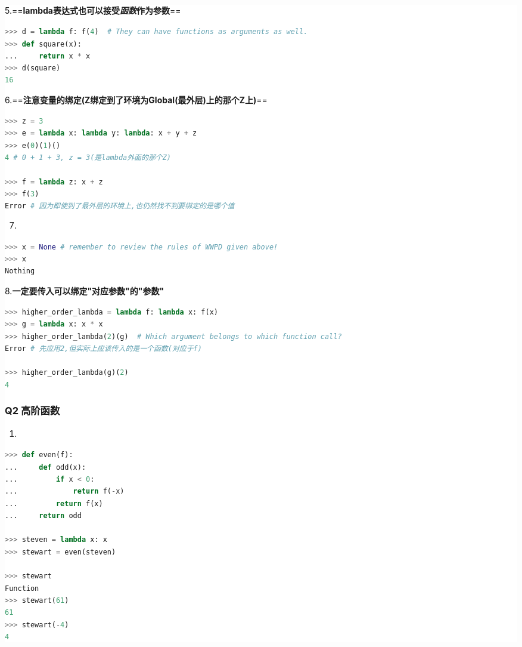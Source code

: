 5.==**lambda表达式也可以接受*函数*作为参数**==

```py
>>> d = lambda f: f(4)  # They can have functions as arguments as well.
>>> def square(x):
...     return x * x
>>> d(square)
16
```

6.==**注意变量的绑定(Z绑定到了环境为Global(最外层)上的那个Z上)**==

```py
>>> z = 3
>>> e = lambda x: lambda y: lambda: x + y + z
>>> e(0)(1)()
4 # 0 + 1 + 3, z = 3(是lambda外面的那个Z)

>>> f = lambda z: x + z
>>> f(3)
Error # 因为即使到了最外层的环境上,也仍然找不到要绑定的是哪个值
```

7.

```py
>>> x = None # remember to review the rules of WWPD given above!
>>> x
Nothing
```

8.**一定要传入可以绑定"对应参数"的"参数"**

```py
>>> higher_order_lambda = lambda f: lambda x: f(x)
>>> g = lambda x: x * x
>>> higher_order_lambda(2)(g)  # Which argument belongs to which function call?
Error # 先应用2,但实际上应该传入的是一个函数(对应于f)

>>> higher_order_lambda(g)(2)
4
```

### Q2 高阶函数 

1.

```py
>>> def even(f):
...     def odd(x):
...         if x < 0:
...             return f(-x)
...         return f(x)
...     return odd

>>> steven = lambda x: x
>>> stewart = even(steven)

>>> stewart
Function
>>> stewart(61)
61
>>> stewart(-4)
4
```
